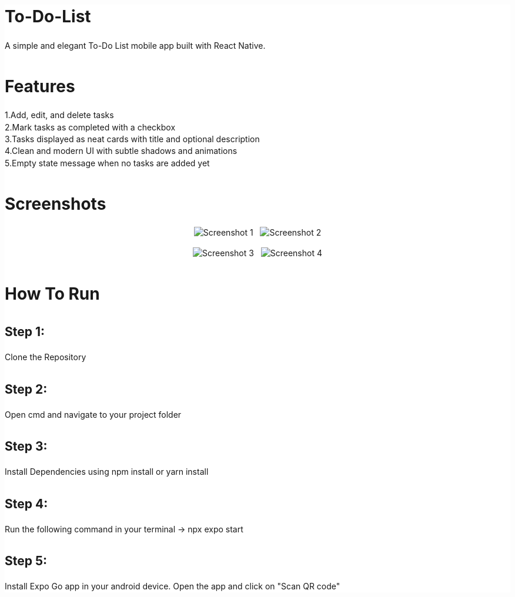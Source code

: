 # To-Do-List
A simple and elegant To-Do List mobile app built with React Native.

# Features
1.Add, edit, and delete tasks  
2.Mark tasks as completed with a checkbox  
3.Tasks displayed as neat cards with title and optional description  
4.Clean and modern UI with subtle shadows and animations  
5.Empty state message when no tasks are added yet

# Screenshots

<p align="center">
  <img src="https://github.com/user-attachments/assets/05fe94b3-6724-4b9f-b3ff-eb7ba8ceaf7f" alt="Screenshot 1" width="45%"/>
  &nbsp;
  <img src="https://github.com/user-attachments/assets/95346727-2957-4072-8238-b95ce06fa2e6" alt="Screenshot 2" width="45%"/>
</p>

<p align="center">
  <img src="https://github.com/user-attachments/assets/90fd1c87-8fbb-457b-8729-b4d8deedaa00" alt="Screenshot 3" width="45%"/>
  &nbsp;
  <img src="https://github.com/user-attachments/assets/66e29a1c-2871-4f94-ab06-b6f73f0483a0" alt="Screenshot 4" width="45%"/>
</p>


# How To Run

## Step 1: 
Clone the Repository

## Step 2:
Open cmd and navigate to your project folder 

## Step 3: 
Install Dependencies using
  npm install 
  or
  yarn install

## Step 4: 
Run the following command in your terminal -> npx expo start

## Step 5: 
Install Expo Go app in your android device.
Open the app and click on "Scan QR code"
